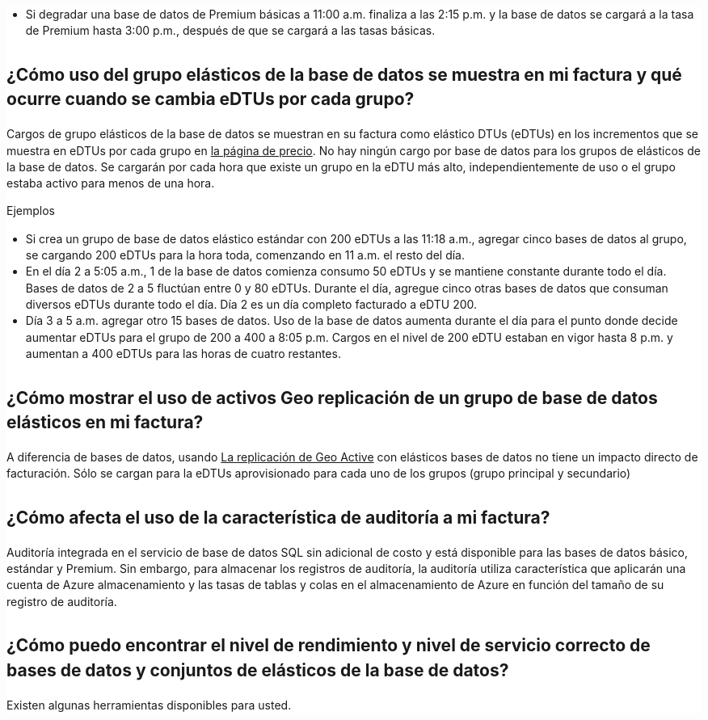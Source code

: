 - Si degradar una base de datos de Premium básicas a 11:00 a.m. finaliza a las 2:15 p.m. y la base de datos se cargará a la tasa de Premium hasta 3:00 p.m., después de que se cargará a las tasas básicas.

## <a name="how-does-elastic-database-pool-usage-show-up-on-my-bill-and-what-happens-when-i-change-edtus-per-pool"></a>¿Cómo uso del grupo elásticos de la base de datos se muestra en mi factura y qué ocurre cuando se cambia eDTUs por cada grupo?
Cargos de grupo elásticos de la base de datos se muestran en su factura como elástico DTUs (eDTUs) en los incrementos que se muestra en eDTUs por cada grupo en [la página de precio](https://azure.microsoft.com/pricing/details/sql-database/). No hay ningún cargo por base de datos para los grupos de elásticos de la base de datos. Se cargarán por cada hora que existe un grupo en la eDTU más alto, independientemente de uso o el grupo estaba activo para menos de una hora. 

Ejemplos

- Si crea un grupo de base de datos elástico estándar con 200 eDTUs a las 11:18 a.m., agregar cinco bases de datos al grupo, se cargando 200 eDTUs para la hora toda, comenzando en 11 a.m. el resto del día.
- En el día 2 a 5:05 a.m., 1 de la base de datos comienza consumo 50 eDTUs y se mantiene constante durante todo el día. Bases de datos de 2 a 5 fluctúan entre 0 y 80 eDTUs. Durante el día, agregue cinco otras bases de datos que consuman diversos eDTUs durante todo el día. Día 2 es un día completo facturado a eDTU 200. 
- Día 3 a 5 a.m. agregar otro 15 bases de datos. Uso de la base de datos aumenta durante el día para el punto donde decide aumentar eDTUs para el grupo de 200 a 400 a 8:05 p.m. Cargos en el nivel de 200 eDTU estaban en vigor hasta 8 p.m. y aumentan a 400 eDTUs para las horas de cuatro restantes. 

## <a name="how-does-the-use-of-active-geo-replication-in-an-elastic-database-pool-show-up-on-my-bill"></a>¿Cómo mostrar el uso de activos Geo replicación de un grupo de base de datos elásticos en mi factura?
A diferencia de bases de datos, usando [La replicación de Geo Active](sql-database-geo-replication-overview.md) con elásticos bases de datos no tiene un impacto directo de facturación.  Sólo se cargan para la eDTUs aprovisionado para cada uno de los grupos (grupo principal y secundario)

## <a name="how-does-the-use-of-the-auditing-feature-impact-my-bill"></a>¿Cómo afecta el uso de la característica de auditoría a mi factura? 
Auditoría integrada en el servicio de base de datos SQL sin adicional de costo y está disponible para las bases de datos básico, estándar y Premium. Sin embargo, para almacenar los registros de auditoría, la auditoría utiliza característica que aplicarán una cuenta de Azure almacenamiento y las tasas de tablas y colas en el almacenamiento de Azure en función del tamaño de su registro de auditoría.

## <a name="how-do-i-find-the-right-service-tier-and-performance-level-for-single-databases-and-elastic-database-pools"></a>¿Cómo puedo encontrar el nivel de rendimiento y nivel de servicio correcto de bases de datos y conjuntos de elásticos de la base de datos? 
Existen algunas herramientas disponibles para usted. 
